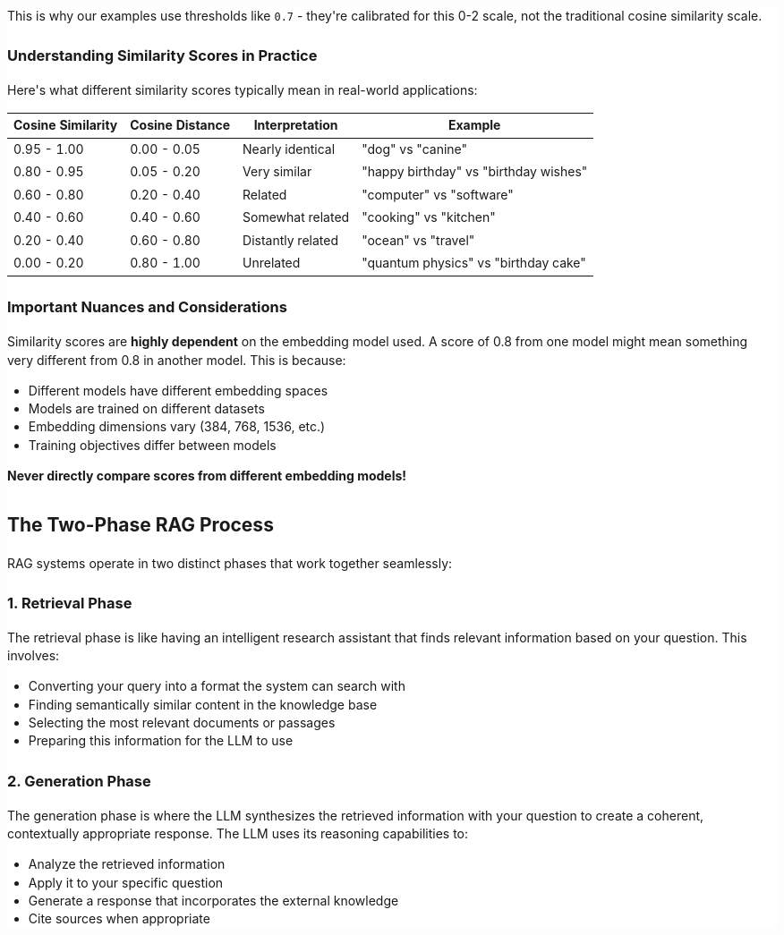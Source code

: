 This is why our examples use thresholds like `0.7` - they're calibrated for this 0-2 scale, not the traditional cosine similarity scale.

### Understanding Similarity Scores in Practice

Here's what different similarity scores typically mean in real-world applications:

| Cosine Similarity | Cosine Distance | Interpretation | Example |
|------------------|-----------------|----------------|---------|
| 0.95 - 1.00 | 0.00 - 0.05 | Nearly identical | "dog" vs "canine" |
| 0.80 - 0.95 | 0.05 - 0.20 | Very similar | "happy birthday" vs "birthday wishes" |
| 0.60 - 0.80 | 0.20 - 0.40 | Related | "computer" vs "software" |
| 0.40 - 0.60 | 0.40 - 0.60 | Somewhat related | "cooking" vs "kitchen" |
| 0.20 - 0.40 | 0.60 - 0.80 | Distantly related | "ocean" vs "travel" |
| 0.00 - 0.20 | 0.80 - 1.00 | Unrelated | "quantum physics" vs "birthday cake" |

### Important Nuances and Considerations

Similarity scores are **highly dependent** on the embedding model used. A score of 0.8 from one model might mean something very different from 0.8 in another model. This is because:

- Different models have different embedding spaces
- Models are trained on different datasets
- Embedding dimensions vary (384, 768, 1536, etc.)
- Training objectives differ between models

**Never directly compare scores from different embedding models!**

## The Two-Phase RAG Process

RAG systems operate in two distinct phases that work together seamlessly:

### 1. Retrieval Phase
The retrieval phase is like having an intelligent research assistant that finds relevant information based on your question. This involves:
- Converting your query into a format the system can search with
- Finding semantically similar content in the knowledge base
- Selecting the most relevant documents or passages
- Preparing this information for the LLM to use

### 2. Generation Phase
The generation phase is where the LLM synthesizes the retrieved information with your question to create a coherent, contextually appropriate response. The LLM uses its reasoning capabilities to:
- Analyze the retrieved information
- Apply it to your specific question
- Generate a response that incorporates the external knowledge
- Cite sources when appropriate
